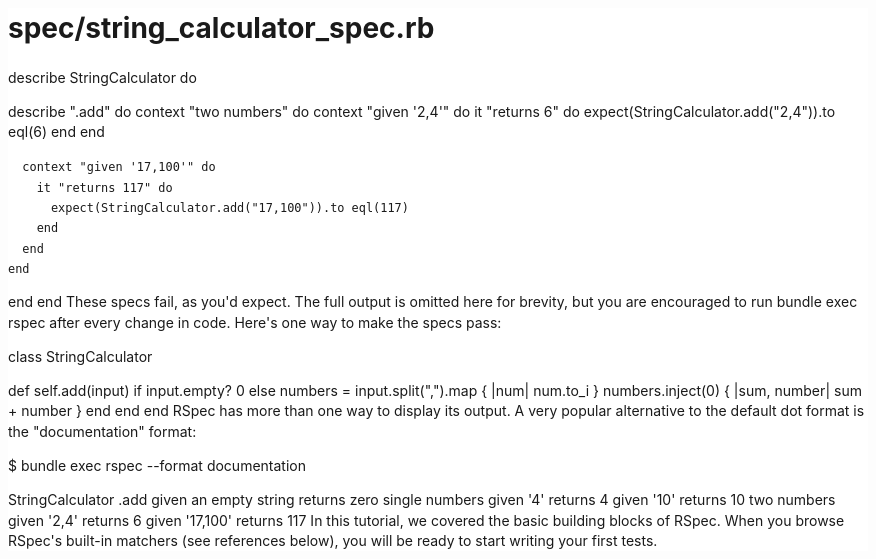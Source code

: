 # spec/string_calculator_spec.rb
describe StringCalculator do

  describe ".add" do
    context "two numbers" do
      context "given '2,4'" do
        it "returns 6" do
          expect(StringCalculator.add("2,4")).to eql(6)
        end
      end

      context "given '17,100'" do
        it "returns 117" do
          expect(StringCalculator.add("17,100")).to eql(117)
        end
      end
    end
  end
end
These specs fail, as you'd expect. The full output is omitted here for brevity, but you are encouraged to run bundle exec rspec after every change in code. Here's one way to make the specs pass:

class StringCalculator

  def self.add(input)
    if input.empty?
      0
    else
      numbers = input.split(",").map { |num| num.to_i }
      numbers.inject(0) { |sum, number| sum + number }
    end
  end
end
RSpec has more than one way to display its output. A very popular alternative to the default dot format is the "documentation" format:

$ bundle exec rspec --format documentation

StringCalculator
  .add
    given an empty string
      returns zero
    single numbers
      given '4'
        returns 4
      given '10'
        returns 10
    two numbers
      given '2,4'
        returns 6
      given '17,100'
        returns 117
In this tutorial, we covered the basic building blocks of RSpec. When you browse RSpec's built-in matchers (see references below), you will be ready to start writing your first tests.
